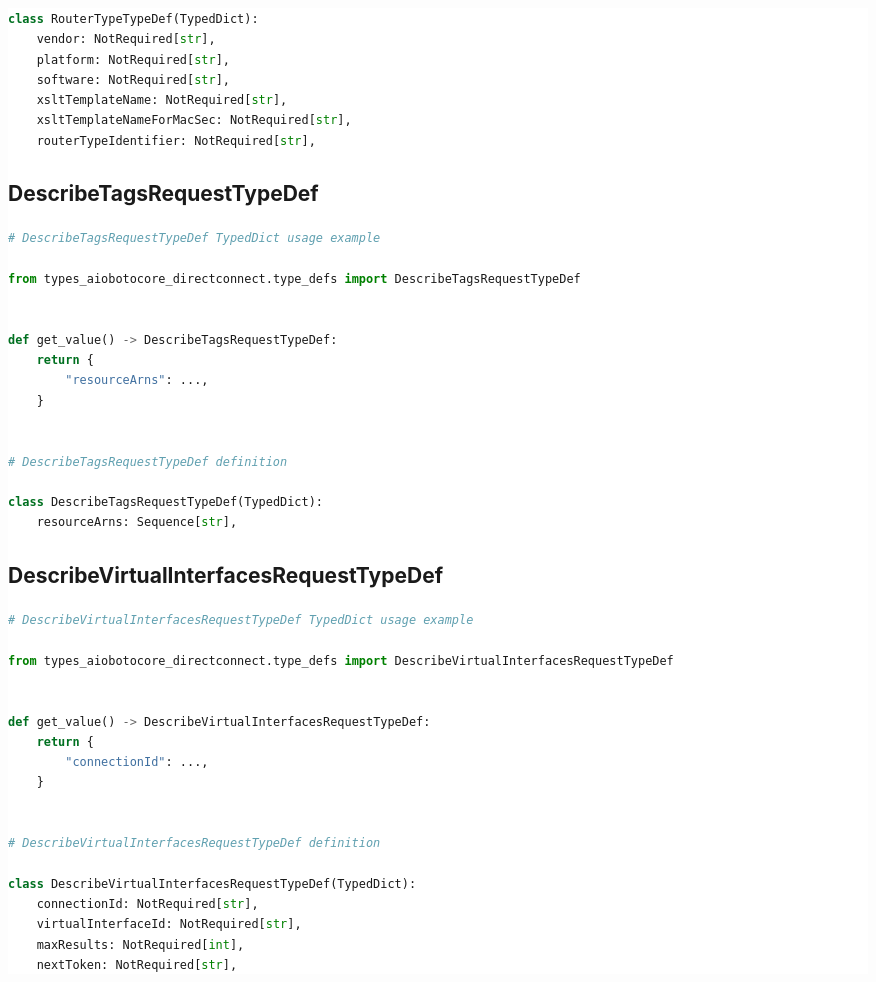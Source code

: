 ```python
class RouterTypeTypeDef(TypedDict):
    vendor: NotRequired[str],
    platform: NotRequired[str],
    software: NotRequired[str],
    xsltTemplateName: NotRequired[str],
    xsltTemplateNameForMacSec: NotRequired[str],
    routerTypeIdentifier: NotRequired[str],
```


## DescribeTagsRequestTypeDef

```python
# DescribeTagsRequestTypeDef TypedDict usage example

from types_aiobotocore_directconnect.type_defs import DescribeTagsRequestTypeDef


def get_value() -> DescribeTagsRequestTypeDef:
    return {
        "resourceArns": ...,
    }


# DescribeTagsRequestTypeDef definition

class DescribeTagsRequestTypeDef(TypedDict):
    resourceArns: Sequence[str],
```


## DescribeVirtualInterfacesRequestTypeDef

```python
# DescribeVirtualInterfacesRequestTypeDef TypedDict usage example

from types_aiobotocore_directconnect.type_defs import DescribeVirtualInterfacesRequestTypeDef


def get_value() -> DescribeVirtualInterfacesRequestTypeDef:
    return {
        "connectionId": ...,
    }


# DescribeVirtualInterfacesRequestTypeDef definition

class DescribeVirtualInterfacesRequestTypeDef(TypedDict):
    connectionId: NotRequired[str],
    virtualInterfaceId: NotRequired[str],
    maxResults: NotRequired[int],
    nextToken: NotRequired[str],
```

